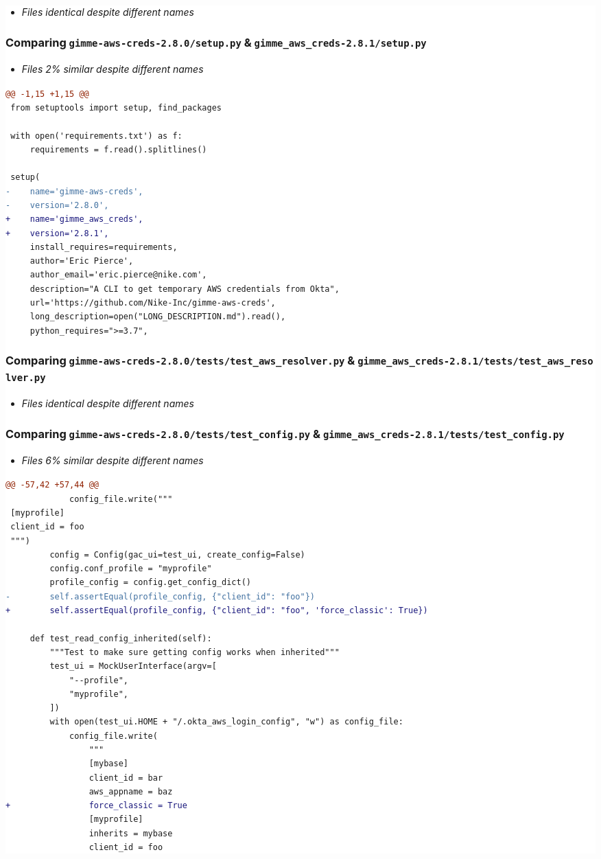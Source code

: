  * *Files identical despite different names*

### Comparing `gimme-aws-creds-2.8.0/setup.py` & `gimme_aws_creds-2.8.1/setup.py`

 * *Files 2% similar despite different names*

```diff
@@ -1,15 +1,15 @@
 from setuptools import setup, find_packages
 
 with open('requirements.txt') as f:
     requirements = f.read().splitlines()
 
 setup(
-    name='gimme-aws-creds',
-    version='2.8.0',
+    name='gimme_aws_creds',
+    version='2.8.1',
     install_requires=requirements,
     author='Eric Pierce',
     author_email='eric.pierce@nike.com',
     description="A CLI to get temporary AWS credentials from Okta",
     url='https://github.com/Nike-Inc/gimme-aws-creds',
     long_description=open("LONG_DESCRIPTION.md").read(),
     python_requires=">=3.7",
```

### Comparing `gimme-aws-creds-2.8.0/tests/test_aws_resolver.py` & `gimme_aws_creds-2.8.1/tests/test_aws_resolver.py`

 * *Files identical despite different names*

### Comparing `gimme-aws-creds-2.8.0/tests/test_config.py` & `gimme_aws_creds-2.8.1/tests/test_config.py`

 * *Files 6% similar despite different names*

```diff
@@ -57,42 +57,44 @@
             config_file.write("""
 [myprofile]
 client_id = foo
 """)
         config = Config(gac_ui=test_ui, create_config=False)
         config.conf_profile = "myprofile"
         profile_config = config.get_config_dict()
-        self.assertEqual(profile_config, {"client_id": "foo"})
+        self.assertEqual(profile_config, {"client_id": "foo", 'force_classic': True})
 
     def test_read_config_inherited(self):
         """Test to make sure getting config works when inherited"""
         test_ui = MockUserInterface(argv=[
             "--profile",
             "myprofile",
         ])
         with open(test_ui.HOME + "/.okta_aws_login_config", "w") as config_file:
             config_file.write(
                 """
                 [mybase]
                 client_id = bar
                 aws_appname = baz
+                force_classic = True
                 [myprofile]
                 inherits = mybase
                 client_id = foo
```